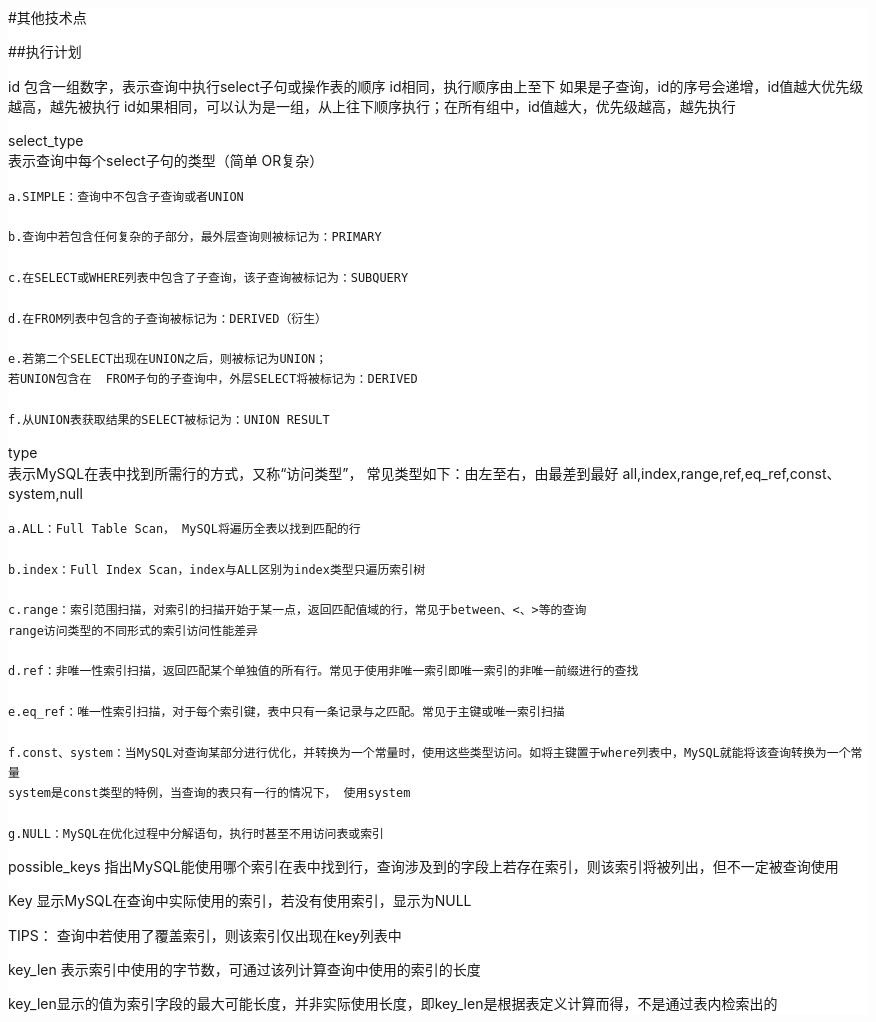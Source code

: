#其他技术点

##执行计划

id
包含一组数字，表示查询中执行select子句或操作表的顺序
id相同，执行顺序由上至下
如果是子查询，id的序号会递增，id值越大优先级越高，越先被执行
id如果相同，可以认为是一组，从上往下顺序执行；在所有组中，id值越大，优先级越高，越先执行

select_type  
表示查询中每个select子句的类型（简单 OR复杂）

    a.SIMPLE：查询中不包含子查询或者UNION

    b.查询中若包含任何复杂的子部分，最外层查询则被标记为：PRIMARY

    c.在SELECT或WHERE列表中包含了子查询，该子查询被标记为：SUBQUERY

    d.在FROM列表中包含的子查询被标记为：DERIVED（衍生）

    e.若第二个SELECT出现在UNION之后，则被标记为UNION；
    若UNION包含在  FROM子句的子查询中，外层SELECT将被标记为：DERIVED

    f.从UNION表获取结果的SELECT被标记为：UNION RESULT

type   
表示MySQL在表中找到所需行的方式，又称“访问类型”，
常见类型如下：由左至右，由最差到最好
all,index,range,ref,eq_ref,const、system,null

    a.ALL：Full Table Scan， MySQL将遍历全表以找到匹配的行

    b.index：Full Index Scan，index与ALL区别为index类型只遍历索引树

    c.range：索引范围扫描，对索引的扫描开始于某一点，返回匹配值域的行，常见于between、<、>等的查询
    range访问类型的不同形式的索引访问性能差异

    d.ref：非唯一性索引扫描，返回匹配某个单独值的所有行。常见于使用非唯一索引即唯一索引的非唯一前缀进行的查找

    e.eq_ref：唯一性索引扫描，对于每个索引键，表中只有一条记录与之匹配。常见于主键或唯一索引扫描

    f.const、system：当MySQL对查询某部分进行优化，并转换为一个常量时，使用这些类型访问。如将主键置于where列表中，MySQL就能将该查询转换为一个常量
    system是const类型的特例，当查询的表只有一行的情况下， 使用system

    g.NULL：MySQL在优化过程中分解语句，执行时甚至不用访问表或索引

possible_keys
指出MySQL能使用哪个索引在表中找到行，查询涉及到的字段上若存在索引，则该索引将被列出，但不一定被查询使用

Key
显示MySQL在查询中实际使用的索引，若没有使用索引，显示为NULL

TIPS：
查询中若使用了覆盖索引，则该索引仅出现在key列表中

key_len
表示索引中使用的字节数，可通过该列计算查询中使用的索引的长度

key_len显示的值为索引字段的最大可能长度，并非实际使用长度，即key_len是根据表定义计算而得，不是通过表内检索出的
